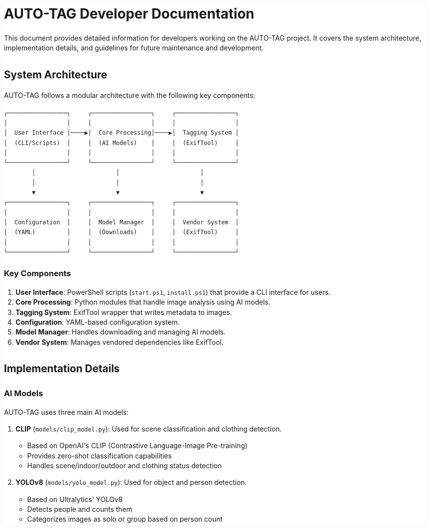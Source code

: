 # AUTO-TAG Developer Documentation

This document provides detailed information for developers working on the AUTO-TAG project. It covers the system architecture, implementation details, and guidelines for future maintenance and development.

## System Architecture

AUTO-TAG follows a modular architecture with the following key components:

```
┌─────────────────┐     ┌─────────────────┐     ┌─────────────────┐
│                 │     │                 │     │                 │
│  User Interface │────▶│  Core Processing│────▶│  Tagging System │
│  (CLI/Scripts)  │     │  (AI Models)    │     │  (ExifTool)     │
│                 │     │                 │     │                 │
└─────────────────┘     └─────────────────┘     └─────────────────┘
        │                       │                       │
        │                       │                       │
        ▼                       ▼                       ▼
┌─────────────────┐     ┌─────────────────┐     ┌─────────────────┐
│                 │     │                 │     │                 │
│  Configuration  │     │  Model Manager  │     │  Vendor System  │
│  (YAML)         │     │  (Downloads)    │     │  (ExifTool)     │
│                 │     │                 │     │                 │
└─────────────────┘     └─────────────────┘     └─────────────────┘
```

### Key Components

1. **User Interface**: PowerShell scripts (`start.ps1`, `install.ps1`) that provide a CLI interface for users.
2. **Core Processing**: Python modules that handle image analysis using AI models.
3. **Tagging System**: ExifTool wrapper that writes metadata to images.
4. **Configuration**: YAML-based configuration system.
5. **Model Manager**: Handles downloading and managing AI models.
6. **Vendor System**: Manages vendored dependencies like ExifTool.

## Implementation Details

### AI Models

AUTO-TAG uses three main AI models:

1. **CLIP** (`models/clip_model.py`): Used for scene classification and clothing detection.
   - Based on OpenAI's CLIP (Contrastive Language-Image Pre-training)
   - Provides zero-shot classification capabilities
   - Handles scene/indoor/outdoor and clothing status detection

2. **YOLOv8** (`models/yolo_model.py`): Used for object and person detection.
   - Based on Ultralytics' YOLOv8
   - Detects people and counts them
   - Categorizes images as solo or group based on person count
